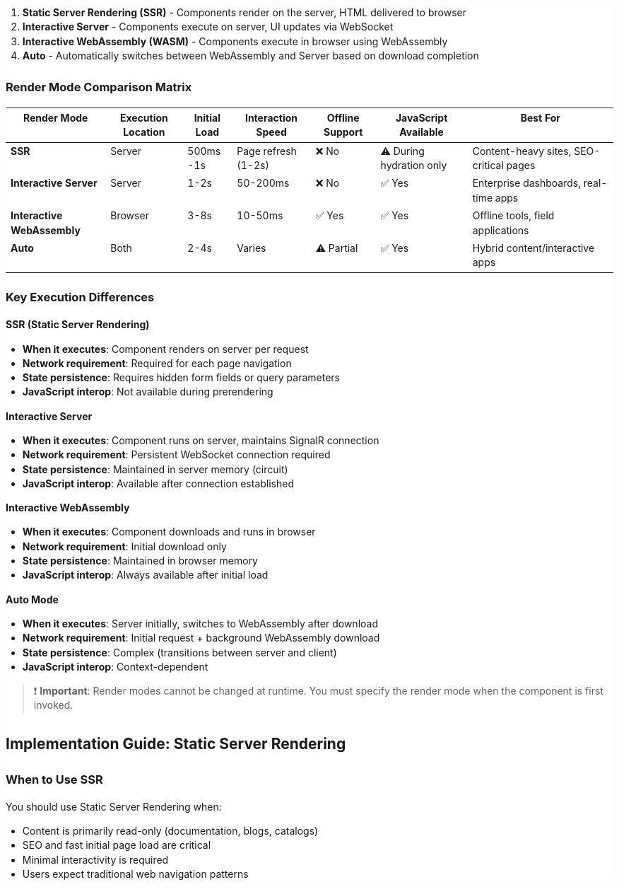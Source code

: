 1. **Static Server Rendering (SSR)** - Components render on the server, HTML delivered to browser
2. **Interactive Server** - Components execute on server, UI updates via WebSocket
3. **Interactive WebAssembly (WASM)** - Components execute in browser using WebAssembly
4. **Auto** - Automatically switches between WebAssembly and Server based on download completion

### Render Mode Comparison Matrix

| Render Mode | Execution Location | Initial Load | Interaction Speed | Offline Support | JavaScript Available | Best For |
|-------------|-------------------|--------------|-------------------|-----------------|---------------------|----------|
| **SSR** | Server | 500ms-1s | Page refresh (1-2s) | ❌ No | ⚠️ During hydration only | Content-heavy sites, SEO-critical pages |
| **Interactive Server** | Server | 1-2s | 50-200ms | ❌ No | ✅ Yes | Enterprise dashboards, real-time apps |
| **Interactive WebAssembly** | Browser | 3-8s | 10-50ms | ✅ Yes | ✅ Yes | Offline tools, field applications |
| **Auto** | Both | 2-4s | Varies | ⚠️ Partial | ✅ Yes | Hybrid content/interactive apps |

### Key Execution Differences

**SSR (Static Server Rendering)**
- **When it executes**: Component renders on server per request
- **Network requirement**: Required for each page navigation
- **State persistence**: Requires hidden form fields or query parameters
- **JavaScript interop**: Not available during prerendering

**Interactive Server**
- **When it executes**: Component runs on server, maintains SignalR connection
- **Network requirement**: Persistent WebSocket connection required
- **State persistence**: Maintained in server memory (circuit)
- **JavaScript interop**: Available after connection established

**Interactive WebAssembly**
- **When it executes**: Component downloads and runs in browser
- **Network requirement**: Initial download only
- **State persistence**: Maintained in browser memory
- **JavaScript interop**: Always available after initial load

**Auto Mode**
- **When it executes**: Server initially, switches to WebAssembly after download
- **Network requirement**: Initial request + background WebAssembly download
- **State persistence**: Complex (transitions between server and client)
- **JavaScript interop**: Context-dependent

> ❗ **Important**: Render modes cannot be changed at runtime. You must specify the render mode when the component is first invoked.

## Implementation Guide: Static Server Rendering

### When to Use SSR

You should use Static Server Rendering when:
- Content is primarily read-only (documentation, blogs, catalogs)
- SEO and fast initial page load are critical
- Minimal interactivity is required
- Users expect traditional web navigation patterns
